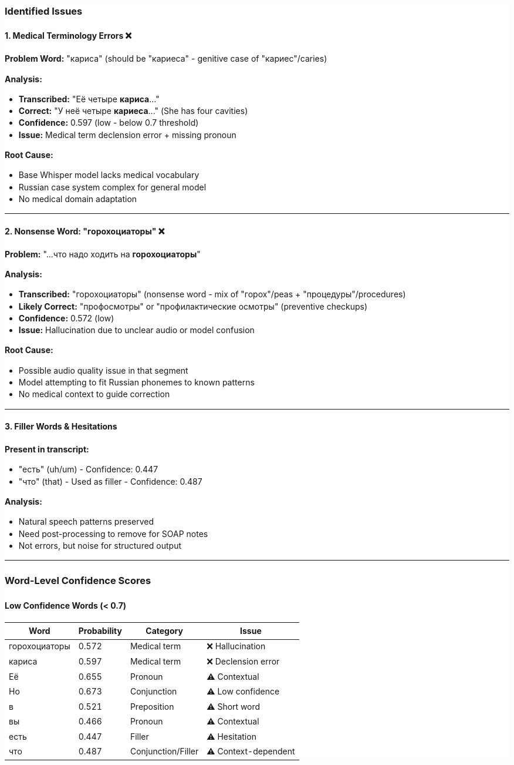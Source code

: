 ### Identified Issues

#### 1. **Medical Terminology Errors** ❌

**Problem Word:** "кариса" (should be "кариеса" - genitive case of "кариес"/caries)

**Analysis:**
- **Transcribed:** "Её четыре **кариса**..."
- **Correct:** "У неё четыре **кариеса**..." (She has four cavities)
- **Confidence:** 0.597 (low - below 0.7 threshold)
- **Issue:** Medical term declension error + missing pronoun

**Root Cause:**
- Base Whisper model lacks medical vocabulary
- Russian case system complex for general model
- No medical domain adaptation

---

#### 2. **Nonsense Word: "горохоциаторы"** ❌

**Problem:** "...что надо ходить на **горохоциаторы**"

**Analysis:**
- **Transcribed:** "горохоциаторы" (nonsense word - mix of "горох"/peas + "процедуры"/procedures)
- **Likely Correct:** "профосмотры" or "профилактические осмотры" (preventive checkups)
- **Confidence:** 0.572 (low)
- **Issue:** Hallucination due to unclear audio or model confusion

**Root Cause:**
- Possible audio quality issue in that segment
- Model attempting to fit Russian phonemes to known patterns
- No medical context to guide correction

---

#### 3. **Filler Words & Hesitations**

**Present in transcript:**
- "есть" (uh/um) - Confidence: 0.447
- "что" (that) - Used as filler - Confidence: 0.487

**Analysis:**
- Natural speech patterns preserved
- Need post-processing to remove for SOAP notes
- Not errors, but noise for structured output

---

### Word-Level Confidence Scores

#### Low Confidence Words (< 0.7)
| Word | Probability | Category | Issue |
|------|-------------|----------|-------|
| горохоциаторы | 0.572 | Medical term | ❌ Hallucination |
| кариса | 0.597 | Medical term | ❌ Declension error |
| Её | 0.655 | Pronoun | ⚠️ Contextual |
| Но | 0.673 | Conjunction | ⚠️ Low confidence |
| в | 0.521 | Preposition | ⚠️ Short word |
| вы | 0.466 | Pronoun | ⚠️ Contextual |
| есть | 0.447 | Filler | ⚠️ Hesitation |
| что | 0.487 | Conjunction/Filler | ⚠️ Context-dependent |